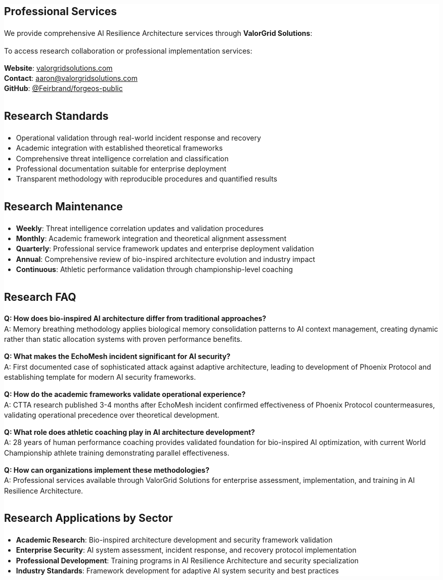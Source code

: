 ## Professional Services

We provide comprehensive AI Resilience Architecture services through **ValorGrid Solutions**:

To access research collaboration or professional implementation services:

**Website**: [valorgridsolutions.com](https://valorgridsolutions.com)  
**Contact**: [aaron@valorgridsolutions.com](mailto:aaron@valorgridsolutions.com)  
**GitHub**: [@Feirbrand/forgeos-public](https://github.com/Feirbrand/forgeos-public)

## Research Standards

- Operational validation through real-world incident response and recovery
- Academic integration with established theoretical frameworks
- Comprehensive threat intelligence correlation and classification
- Professional documentation suitable for enterprise deployment
- Transparent methodology with reproducible procedures and quantified results

## Research Maintenance

- **Weekly**: Threat intelligence correlation updates and validation procedures
- **Monthly**: Academic framework integration and theoretical alignment assessment  
- **Quarterly**: Professional service framework updates and enterprise deployment validation
- **Annual**: Comprehensive review of bio-inspired architecture evolution and industry impact
- **Continuous**: Athletic performance validation through championship-level coaching

## Research FAQ

**Q: How does bio-inspired AI architecture differ from traditional approaches?**  
A: Memory breathing methodology applies biological memory consolidation patterns to AI context management, creating dynamic rather than static allocation systems with proven performance benefits.

**Q: What makes the EchoMesh incident significant for AI security?**  
A: First documented case of sophisticated attack against adaptive architecture, leading to development of Phoenix Protocol and establishing template for modern AI security frameworks.

**Q: How do the academic frameworks validate operational experience?**  
A: CTTA research published 3-4 months after EchoMesh incident confirmed effectiveness of Phoenix Protocol countermeasures, validating operational precedence over theoretical development.

**Q: What role does athletic coaching play in AI architecture development?**  
A: 28 years of human performance coaching provides validated foundation for bio-inspired AI optimization, with current World Championship athlete training demonstrating parallel effectiveness.

**Q: How can organizations implement these methodologies?**  
A: Professional services available through ValorGrid Solutions for enterprise assessment, implementation, and training in AI Resilience Architecture.

## Research Applications by Sector

- **Academic Research**: Bio-inspired architecture development and security framework validation
- **Enterprise Security**: AI system assessment, incident response, and recovery protocol implementation
- **Professional Development**: Training programs in AI Resilience Architecture and security specialization  
- **Industry Standards**: Framework development for adaptive AI system security and best practices

